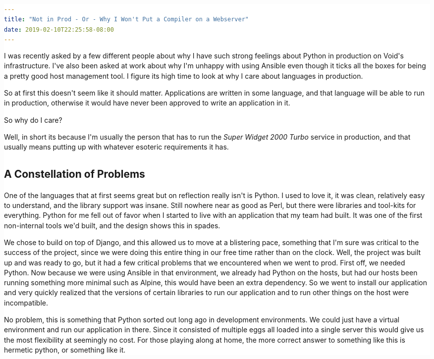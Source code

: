 ```yaml
---
title: "Not in Prod - Or - Why I Won't Put a Compiler on a Webserver"
date: 2019-02-10T22:25:58-08:00
---
```


I was recently asked by a few different people about why I have such
strong feelings about Python in production on Void's infrastructure.
I've also been asked at work about why I'm unhappy with using Ansible
even though it ticks all the boxes for being a pretty good host
management tool.  I figure its high time to look at why I care about
languages in production.

So at first this doesn't seem like it should matter.  Applications are
written in some language, and that language will be able to run in
production, otherwise it would have never been approved to write an
application in it.

So why do I care?

Well, in short its because I'm usually the person that has to run the
*_Super Widget 2000 Turbo_* service in production, and that usually
means putting up with whatever esoteric requirements it has.

## A Constellation of Problems

One of the languages that at first seems great but on reflection
really isn't is Python.  I used to love it, it was clean, relatively
easy to understand, and the library support was insane.  Still nowhere
near as good as Perl, but there were libraries and tool-kits for
everything.  Python for me fell out of favor when I started to live
with an application that my team had built.  It was one of the first
non-internal tools we'd built, and the design shows this in spades.

We chose to build on top of Django, and this allowed us to move at a
blistering pace, something that I'm sure was critical to the success
of the project, since we were doing this entire thing in our free time
rather than on the clock.  Well, the project was built up and was
ready to go, but it had a few critical problems that we encountered
when we went to prod.  First off, we needed Python.  Now because we
were using Ansible in that environment, we already had Python on the
hosts, but had our hosts been running something more minimal such as
Alpine, this would have been an extra dependency.  So we went to
install our application and very quickly realized that the versions of
certain libraries to run our application and to run other things on
the host were incompatible.

No problem, this is something that Python sorted out long ago in
development environments.  We could just have a virtual environment
and run our application in there.  Since it consisted of multiple eggs
all loaded into a single server this would give us the most
flexibility at seemingly no cost.  For those playing along at home,
the more correct answer to something like this is hermetic python, or
something like it.
